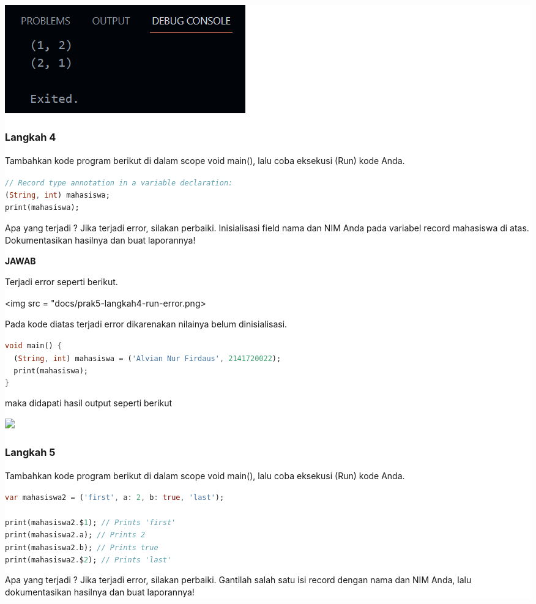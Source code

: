 <img src = "docs/prak5-langkah3-run.png"><p>

### **Langkah 4**
Tambahkan kode program berikut di dalam scope void main(), lalu coba eksekusi (Run) kode Anda.

```dart
// Record type annotation in a variable declaration:
(String, int) mahasiswa;
print(mahasiswa);
```

Apa yang terjadi ? Jika terjadi error, silakan perbaiki. Inisialisasi field nama dan NIM Anda pada variabel record mahasiswa di atas. Dokumentasikan hasilnya dan buat laporannya!

**JAWAB**<p>
Terjadi error seperti berikut.<p>
<img src = "docs/prak5-langkah4-run-error.png>
<p>
Pada kode diatas terjadi error dikarenakan nilainya belum dinisialisasi.
</p>

```dart
void main() {
  (String, int) mahasiswa = ('Alvian Nur Firdaus', 2141720022);
  print(mahasiswa);
}
```
maka didapati hasil output seperti berikut <p>
<img src = "docs/prak5-langkah4-run-fix.png"><p>

### **Langkah 5**
Tambahkan kode program berikut di dalam scope void main(), lalu coba eksekusi (Run) kode Anda.

```dart
var mahasiswa2 = ('first', a: 2, b: true, 'last');

print(mahasiswa2.$1); // Prints 'first'
print(mahasiswa2.a); // Prints 2
print(mahasiswa2.b); // Prints true
print(mahasiswa2.$2); // Prints 'last'
```

Apa yang terjadi ? Jika terjadi error, silakan perbaiki. Gantilah salah satu isi record dengan nama dan NIM Anda, lalu dokumentasikan hasilnya dan buat laporannya!
